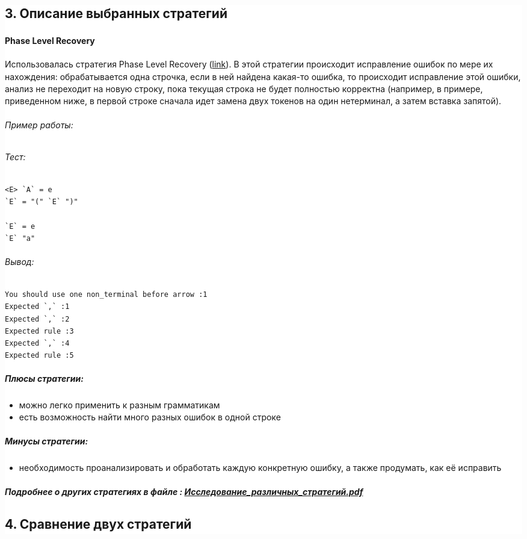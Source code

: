 ## 3. Описание выбранных стратегий

####  Phase Level Recovery

Использовалась стратегия Phase Level Recovery ([link](https://www.geeksforgeeks.org/error-recovery-strategies-in-compiler-design/)). В этой стратегии происходит исправление ошибок по мере их нахождения: обрабатывается одна строчка, если в ней найдена какая-то ошибка, то происходит исправление этой ошибки, анализ не переходит на новую строку, пока текущая строка не будет полностью корректна (например, в примере, приведенном ниже, в первой строке сначала идет замена двух токенов на один нетерминал, а затем вставка запятой).

###### Пример работы:

###### Тест:

```
<E> `A` = e
`E` = "(" `E` ")"

`E` = e
`E` "a"
```

###### Вывод:

```
You should use one non_terminal before arrow :1
Expected `,` :1
Expected `,` :2
Expected rule :3
Expected `,` :4
Expected rule :5
```

##### Плюсы стратегии:

- можно легко применить к разным грамматикам
- есть возможность найти много разных ошибок в одной строке

##### Минусы стратегии:

- необходимость проанализировать и обработать каждую конкретную ошибку, а также продумать, как её исправить

  

##### Подробнее о других стратегиях в файле : [Исследование_различных_стратегий.pdf](https://github.com/tanya011/fl-2022-hse-win/blob/proj/%D0%98%D1%81%D1%81%D0%BB%D0%B5%D0%B4%D0%BE%D0%B2%D0%B0%D0%BD%D0%B8%D0%B5_%D1%80%D0%B0%D0%B7%D0%BB%D0%B8%D1%87%D0%BD%D1%8B%D1%85_%D1%81%D1%82%D1%80%D0%B0%D1%82%D0%B5%D0%B3%D0%B8%D0%B9.pdf)

## 4. Сравнение двух стратегий

